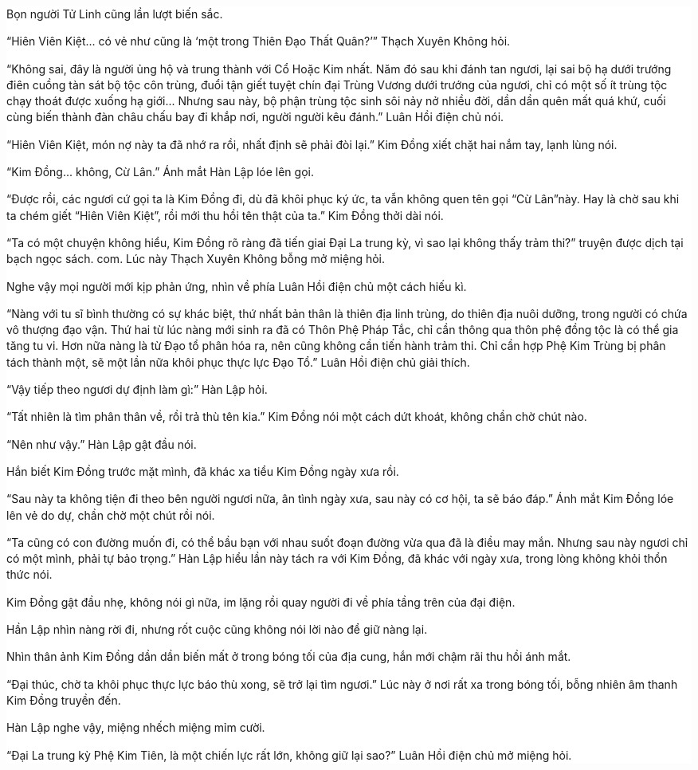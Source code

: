 Bọn người Tử Linh cũng lần lượt biến sắc.

“Hiên Viên Kiệt... có vẻ như cũng là ‘một trong Thiên Đạo Thất Quân?’” Thạch Xuyên Không hỏi.

“Không sai, đây là người ủng hộ và trung thành với Cổ Hoặc Kim nhất. Năm đó sau khi đánh tan ngươi, lại sai bộ hạ dưới trướng điên cuồng tàn sát bộ tộc côn trùng, đuổi tận giết tuyệt chín đại Trùng Vương dưới trướng của ngươi, chỉ có một số ít trùng tộc chạy thoát được xuống hạ giới... Nhưng sau này, bộ phận trùng tộc sinh sôi nảy nở nhiều đời, dần dần quên mất quá khứ, cuối cùng biến thành đàn châu chấu bay đi khắp nơi, người người kêu đánh.” Luân Hồi điện chủ nói.

“Hiên Viên Kiệt, món nợ này ta đã nhớ ra rồi, nhất định sẽ phải đòi lại.” Kim Đồng xiết chặt hai nắm tay, lạnh lùng nói.

“Kim Đồng... không, Cừ Lân.” Ánh mắt Hàn Lập lóe lên gọi.

“Được rồi, các ngươi cứ gọi ta là Kim Đồng đi, dù đã khôi phục ký ức, ta vẫn không quen tên gọi “Cừ Lân”này. Hay là chờ sau khi ta chém giết “Hiên Viên Kiệt”, rồi mới thu hồi tên thật của ta.” Kim Đồng thởi dài nói.

“Ta có một chuyện không hiểu, Kim Đồng rõ ràng đã tiến giai Đại La trung kỳ, vì sao lại không thấy trảm thi?” truyện được dịch tại bạch ngọc sách. com. Lúc này Thạch Xuyên Không bỗng mở miệng hỏi.

Nghe vậy mọi người mới kịp phản ứng, nhìn về phía Luân Hồi điện chủ một cách hiếu kì.

“Nàng với tu sĩ bình thường có sự khác biệt, thứ nhất bản thân là thiên địa linh trùng, do thiên địa nuôi dưỡng, trong người có chứa vô thượng đạo vận. Thứ hai từ lúc nàng mới sinh ra đã có Thôn Phệ Pháp Tắc, chỉ cần thông qua thôn phệ đồng tộc là có thể gia tăng tu vi. Hơn nữa nàng là từ Đạo tổ phân hóa ra, nên cũng không cần tiến hành trảm thi. Chỉ cần hợp Phệ Kim Trùng bị phân tách thành một, sẽ một lần nữa khôi phục thực lực Đạo Tổ.” Luân Hồi điện chủ giải thích.

“Vậy tiếp theo ngươi dự định làm gì:” Hàn Lập hỏi.

“Tất nhiên là tìm phân thân về, rồi trả thù tên kia.” Kim Đồng nói một cách dứt khoát, không chần chờ chút nào.

“Nên như vậy.” Hàn Lập gật đầu nói.

Hắn biết Kim Đồng trước mặt mình, đã khác xa tiểu Kim Đồng ngày xưa rồi.

“Sau này ta không tiện đi theo bên người ngươi nữa, ân tình ngày xưa, sau này có cơ hội, ta sẽ báo đáp.” Ánh mắt Kim Đồng lóe lên vẻ do dự, chần chờ một chút rồi nói.

“Ta cũng có con đường muốn đi, có thể bầu bạn với nhau suốt đoạn đường vừa qua đã là điều may mắn. Nhưng sau này ngươi chỉ có một mình, phải tự bảo trọng.” Hàn Lập hiểu lần này tách ra với Kim Đồng, đã khác với ngày xưa, trong lòng không khỏi thổn thức nói.

Kim Đồng gật đầu nhẹ, không nói gì nữa, im lặng rồi quay người đi về phía tầng trên của đại điện.

Hần Lập nhìn nàng rời đi, nhưng rốt cuộc cũng không nói lời nào để giữ nàng lại.

Nhìn thân ảnh Kim Đồng dần dần biến mất ở trong bóng tối của địa cung, hắn mới chậm rãi thu hồi ánh mắt.

“Đại thúc, chờ ta khôi phục thực lực báo thù xong, sẽ trở lại tìm ngươi.” Lúc này ở nơi rất xa trong bóng tối, bỗng nhiên âm thanh Kim Đồng truyền đến.

Hàn Lập nghe vậy, miệng nhếch miệng mỉm cười.

“Đại La trung kỳ Phệ Kim Tiên, là một chiến lực rất lớn, không giữ lại sao?” Luân Hồi điện chủ mở miệng hỏi.
